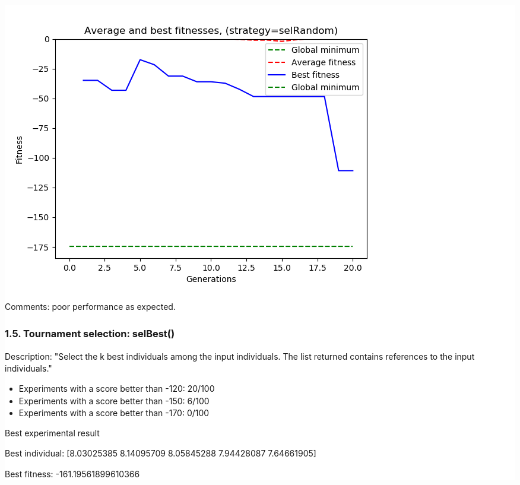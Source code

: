 ![alt text](Figure_12.png)

Comments: poor performance as expected.


### 1.5. Tournament selection: selBest()

Description: "Select the k best individuals among the input individuals. The list returned contains references to the input individuals."

* Experiments with a score better than -120: 20/100
* Experiments with a score better than -150: 6/100
* Experiments with a score better than -170: 0/100

Best experimental result

Best individual:  [8.03025385 8.14095709 8.05845288 7.94428087 7.64661905]

Best fitness: -161.19561899610366
